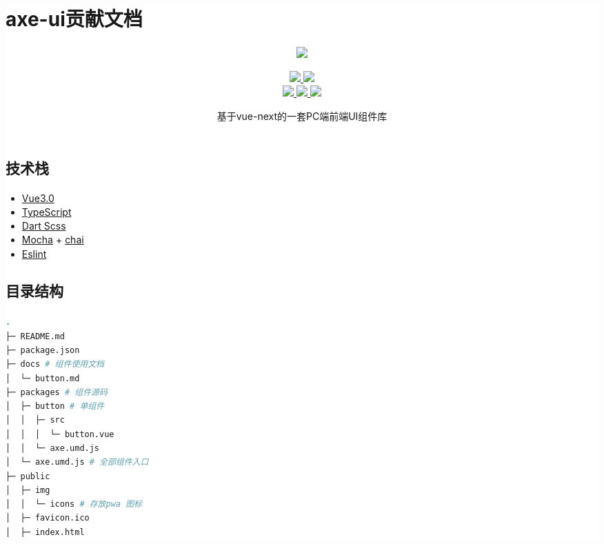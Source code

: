 # axe-ui贡献文档


<p align="center">
   <img src="https://cdn.jsdelivr.net/gh/xingorg1/xingorg1Blog/2020-11-27/1606489720679-axe-ui.svg" width="50%">
</p>


<p align="center">
  
  
  <a href="https://www.npmjs.org/package/axe-ui">
    <img src="https://img.shields.io/npm/v/axe-ui.svg">
  </a>
  <a href="https://npmcharts.com/compare/axe-ui?minimal=true">
    <img src="http://img.shields.io/npm/dm/axe-ui.svg">
  </a>
  <br>
  <a href="http://img.badgesize.io/https://unpkg.com/axe-ui/dist/axe.umd.js?compression=gzip&label=gzip%20size:%20JS">
    <img src="http://img.badgesize.io/https://unpkg.com/axe-ui/dist/axe.umd.js?compression=gzip&label=gzip%20size:%20JS">
  </a>
  <a href="http://img.badgesize.io/https://unpkg.com/axe-ui/dist/axe.css?compression=gzip&label=gzip%20size:%20CSS">
    <img src="http://img.badgesize.io/https://unpkg.com/axe-ui/dist/axe.css?compression=gzip&label=gzip%20size:%20CSS">
  </a>
  <a href="LICENSE">
    <img src="https://img.shields.io/badge/License-MIT-yellow.svg">
  </a>
</p>


<div align="center" style="margin-bottom: 50px">
   基于vue-next的一套PC端前端UI组件库
</div>

## 技术栈
* [Vue3.0](https://cn.vuejs.org/)
* [TypeScript](https://www.tslang.cn/)
* [Dart Scss](https://sass-lang.com/)
* [Mocha](https://mochajs.org/) + [chai](https://www.chaijs.com/)
* [Eslint](https://eslint.bootcss.com/)

## 目录结构
```bash
.
├─ README.md
├─ package.json
├─ docs # 组件使用文档
│  └─ button.md
├─ packages # 组件源码
│  ├─ button # 单组件
│  │  ├─ src
│  │  │  └─ button.vue
│  │  └─ axe.umd.js
│  └─ axe.umd.js # 全部组件入口
├─ public
│  ├─ img
│  │  └─ icons # 存放pwa 图标
│  ├─ favicon.ico
│  ├─ index.html
```